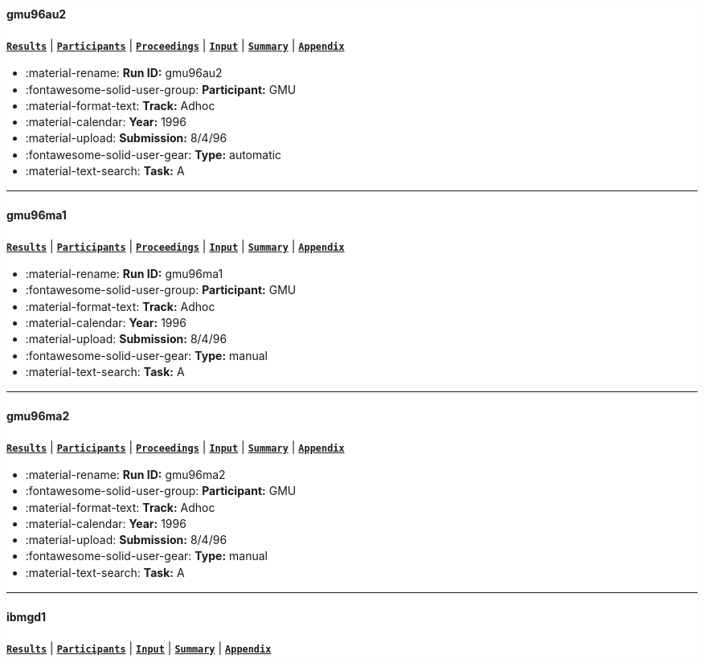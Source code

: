 #### gmu96au2 
[**`Results`**](./results.md#gmu96au2) | [**`Participants`**](./participants.md#gmu) | [**`Proceedings`**](./proceedings.md#using-relevance-feedback-within-the-relational-model-for-trec-5) | [**`Input`**](https://trec.nist.gov/results/trec5/trec5.results.input/adhoc/CategoryA/input.gmu96au2.gz) | [**`Summary`**](https://trec.nist.gov/results/trec5/trec5.results.summary/adhoc/CategoryA/summary.gmu96au2.gz) | [**`Appendix`**](https://trec.nist.gov/pubs/trec5/appendices/A/adhoc.graphs.ps.gz) 

- :material-rename: **Run ID:** gmu96au2 
- :fontawesome-solid-user-group: **Participant:** GMU 
- :material-format-text: **Track:** Adhoc 
- :material-calendar: **Year:** 1996 
- :material-upload: **Submission:** 8/4/96 
- :fontawesome-solid-user-gear: **Type:** automatic 
- :material-text-search: **Task:** A 

---
#### gmu96ma1 
[**`Results`**](./results.md#gmu96ma1) | [**`Participants`**](./participants.md#gmu) | [**`Proceedings`**](./proceedings.md#using-relevance-feedback-within-the-relational-model-for-trec-5) | [**`Input`**](https://trec.nist.gov/results/trec5/trec5.results.input/adhoc/CategoryA/input.gmu96ma1.gz) | [**`Summary`**](https://trec.nist.gov/results/trec5/trec5.results.summary/adhoc/CategoryA/summary.gmu96ma1.gz) | [**`Appendix`**](https://trec.nist.gov/pubs/trec5/appendices/A/adhoc.graphs.ps.gz) 

- :material-rename: **Run ID:** gmu96ma1 
- :fontawesome-solid-user-group: **Participant:** GMU 
- :material-format-text: **Track:** Adhoc 
- :material-calendar: **Year:** 1996 
- :material-upload: **Submission:** 8/4/96 
- :fontawesome-solid-user-gear: **Type:** manual 
- :material-text-search: **Task:** A 

---
#### gmu96ma2 
[**`Results`**](./results.md#gmu96ma2) | [**`Participants`**](./participants.md#gmu) | [**`Proceedings`**](./proceedings.md#using-relevance-feedback-within-the-relational-model-for-trec-5) | [**`Input`**](https://trec.nist.gov/results/trec5/trec5.results.input/adhoc/CategoryA/input.gmu96ma2.gz) | [**`Summary`**](https://trec.nist.gov/results/trec5/trec5.results.summary/adhoc/CategoryA/summary.gmu96ma2.gz) | [**`Appendix`**](https://trec.nist.gov/pubs/trec5/appendices/A/adhoc.graphs.ps.gz) 

- :material-rename: **Run ID:** gmu96ma2 
- :fontawesome-solid-user-group: **Participant:** GMU 
- :material-format-text: **Track:** Adhoc 
- :material-calendar: **Year:** 1996 
- :material-upload: **Submission:** 8/4/96 
- :fontawesome-solid-user-gear: **Type:** manual 
- :material-text-search: **Task:** A 

---
#### ibmgd1 
[**`Results`**](./results.md#ibmgd1) | [**`Participants`**](./participants.md#ibm-y) | [**`Input`**](https://trec.nist.gov/results/trec5/trec5.results.input/adhoc/CategoryA/input.ibmgd1.gz) | [**`Summary`**](https://trec.nist.gov/results/trec5/trec5.results.summary/adhoc/CategoryA/summary.ibmgd1.gz) | [**`Appendix`**](https://trec.nist.gov/pubs/trec5/appendices/A/adhoc.graphs.ps.gz) 

